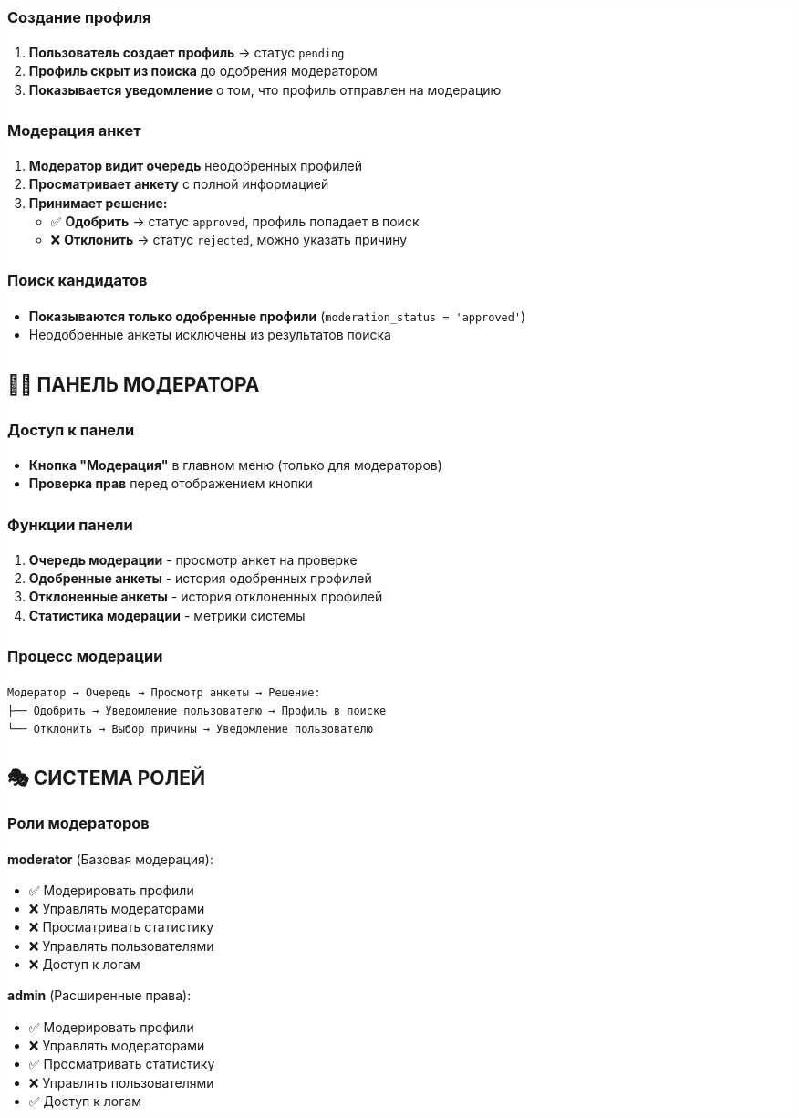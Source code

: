 ### Создание профиля
1. **Пользователь создает профиль** → статус `pending`
2. **Профиль скрыт из поиска** до одобрения модератором
3. **Показывается уведомление** о том, что профиль отправлен на модерацию

### Модерация анкет
1. **Модератор видит очередь** неодобренных профилей
2. **Просматривает анкету** с полной информацией
3. **Принимает решение:**
   - ✅ **Одобрить** → статус `approved`, профиль попадает в поиск
   - ❌ **Отклонить** → статус `rejected`, можно указать причину

### Поиск кандидатов
- **Показываются только одобренные профили** (`moderation_status = 'approved'`)
- Неодобренные анкеты исключены из результатов поиска

## 👨‍💼 ПАНЕЛЬ МОДЕРАТОРА

### Доступ к панели
- **Кнопка "Модерация"** в главном меню (только для модераторов)
- **Проверка прав** перед отображением кнопки

### Функции панели
1. **Очередь модерации** - просмотр анкет на проверке
2. **Одобренные анкеты** - история одобренных профилей
3. **Отклоненные анкеты** - история отклоненных профилей
4. **Статистика модерации** - метрики системы

### Процесс модерации
```
Модератор → Очередь → Просмотр анкеты → Решение:
├── Одобрить → Уведомление пользователю → Профиль в поиске
└── Отклонить → Выбор причины → Уведомление пользователю
```

## 🎭 СИСТЕМА РОЛЕЙ

### Роли модераторов

**moderator** (Базовая модерация):
- ✅ Модерировать профили
- ❌ Управлять модераторами
- ❌ Просматривать статистику
- ❌ Управлять пользователями
- ❌ Доступ к логам

**admin** (Расширенные права):
- ✅ Модерировать профили
- ❌ Управлять модераторами
- ✅ Просматривать статистику
- ❌ Управлять пользователями
- ✅ Доступ к логам
